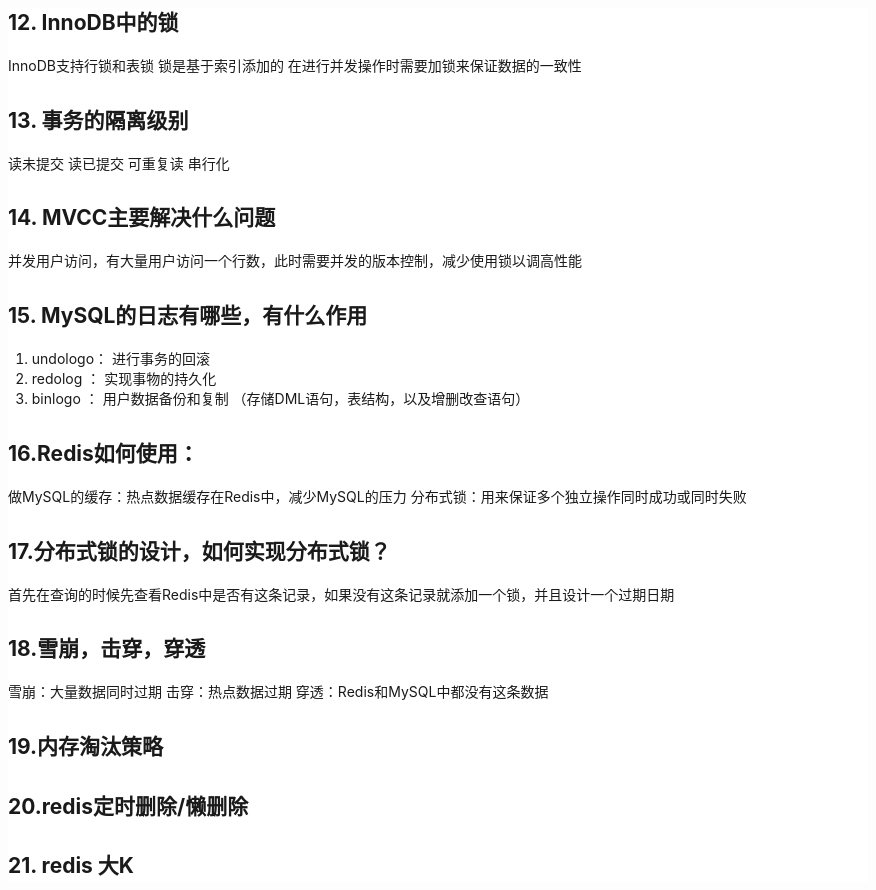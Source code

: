 ## 12. InnoDB中的锁
InnoDB支持行锁和表锁
锁是基于索引添加的
在进行并发操作时需要加锁来保证数据的一致性

## 13. 事务的隔离级别
读未提交
读已提交
可重复读
串行化

## 14. MVCC主要解决什么问题
并发用户访问，有大量用户访问一个行数，此时需要并发的版本控制，减少使用锁以调高性能

## 15. MySQL的日志有哪些，有什么作用
1. undologo： 进行事务的回滚
2. redolog ： 实现事物的持久化
3. binlogo ： 用户数据备份和复制 （存储DML语句，表结构，以及增删改查语句）

## 16.Redis如何使用：
做MySQL的缓存：热点数据缓存在Redis中，减少MySQL的压力
分布式锁：用来保证多个独立操作同时成功或同时失败

## 17.分布式锁的设计，如何实现分布式锁？
首先在查询的时候先查看Redis中是否有这条记录，如果没有这条记录就添加一个锁，并且设计一个过期日期

## 18.雪崩，击穿，穿透
雪崩：大量数据同时过期
击穿：热点数据过期
穿透：Redis和MySQL中都没有这条数据

## 19.内存淘汰策略

## 20.redis定时删除/懒删除

## 21. redis 大K


